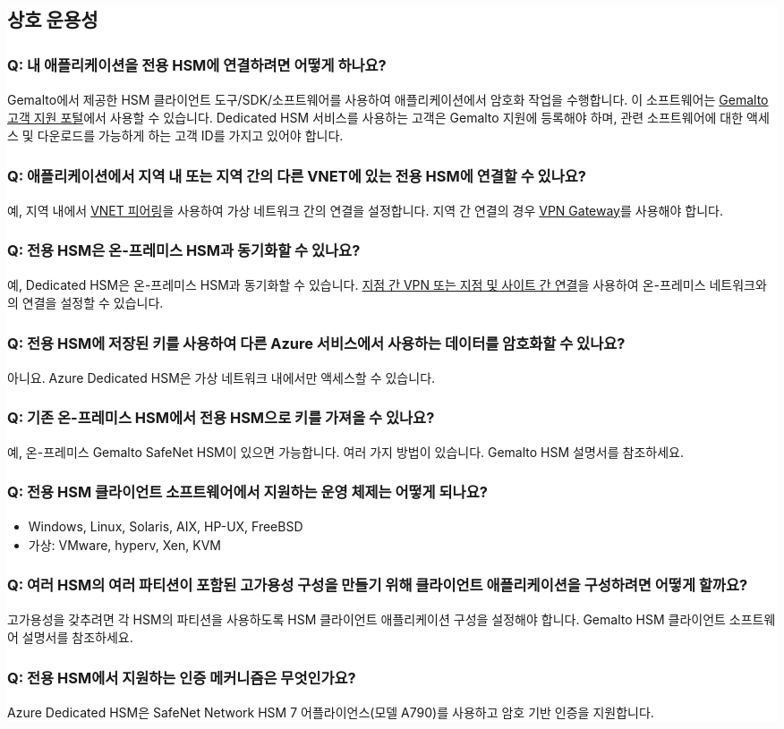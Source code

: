## <a name="interoperability"></a>상호 운용성

### <a name="q-how-does-my-application-connect-to-a-dedicated-hsm"></a>Q: 내 애플리케이션을 전용 HSM에 연결하려면 어떻게 하나요?

Gemalto에서 제공한 HSM 클라이언트 도구/SDK/소프트웨어를 사용하여 애플리케이션에서 암호화 작업을 수행합니다. 이 소프트웨어는 [Gemalto 고객 지원 포털](https://supportportal.gemalto.com/csm/)에서 사용할 수 있습니다. Dedicated HSM 서비스를 사용하는 고객은 Gemalto 지원에 등록해야 하며, 관련 소프트웨어에 대한 액세스 및 다운로드를 가능하게 하는 고객 ID를 가지고 있어야 합니다.

### <a name="q-can-an-application-connect-to-dedicated-hsm-from-a-different-vnet-in-or-across-regions"></a>Q: 애플리케이션에서 지역 내 또는 지역 간의 다른 VNET에 있는 전용 HSM에 연결할 수 있나요?

예, 지역 내에서 [VNET 피어링](../virtual-network/virtual-network-peering-overview.md)을 사용하여 가상 네트워크 간의 연결을 설정합니다. 지역 간 연결의 경우 [VPN Gateway](../vpn-gateway/vpn-gateway-about-vpngateways.md)를 사용해야 합니다.

### <a name="q-can-i-synchronize-dedicated-hsm-with-on-premises-hsms"></a>Q: 전용 HSM은 온-프레미스 HSM과 동기화할 수 있나요?

예, Dedicated HSM은 온-프레미스 HSM과 동기화할 수 있습니다. [지점 간 VPN 또는 지점 및 사이트 간 연결](../vpn-gateway/vpn-gateway-about-vpngateways.md)을 사용하여 온-프레미스 네트워크와의 연결을 설정할 수 있습니다.

### <a name="q-can-i-encrypt-data-used-by-other-azure-services-using-keys-stored-in-dedicated-hsm"></a>Q: 전용 HSM에 저장된 키를 사용하여 다른 Azure 서비스에서 사용하는 데이터를 암호화할 수 있나요?

아니요. Azure Dedicated HSM은 가상 네트워크 내에서만 액세스할 수 있습니다.

### <a name="q-can-i-import-keys-from-an-existing-on-premises-hsm-to-dedicated-hsm"></a>Q: 기존 온-프레미스 HSM에서 전용 HSM으로 키를 가져올 수 있나요?

예, 온-프레미스 Gemalto SafeNet HSM이 있으면 가능합니다. 여러 가지 방법이 있습니다. Gemalto HSM 설명서를 참조하세요.

### <a name="q-what-operating-systems-are-supported-by-dedicated-hsm-client-software"></a>Q: 전용 HSM 클라이언트 소프트웨어에서 지원하는 운영 체제는 어떻게 되나요?

* Windows, Linux, Solaris, AIX, HP-UX, FreeBSD
* 가상: VMware, hyperv, Xen, KVM

### <a name="q-how-do-i-configure-my-client-application-to-create-a-high-availability-configuration-with-multiple-partitions-from-multiple-hsms"></a>Q: 여러 HSM의 여러 파티션이 포함된 고가용성 구성을 만들기 위해 클라이언트 애플리케이션을 구성하려면 어떻게 할까요?

고가용성을 갖추려면 각 HSM의 파티션을 사용하도록 HSM 클라이언트 애플리케이션 구성을 설정해야 합니다. Gemalto HSM 클라이언트 소프트웨어 설명서를 참조하세요.

### <a name="q-what-authentication-mechanisms-are-supported-by-dedicated-hsm"></a>Q: 전용 HSM에서 지원하는 인증 메커니즘은 무엇인가요?

Azure Dedicated HSM은 SafeNet Network HSM 7 어플라이언스(모델 A790)를 사용하고 암호 기반 인증을 지원합니다.
